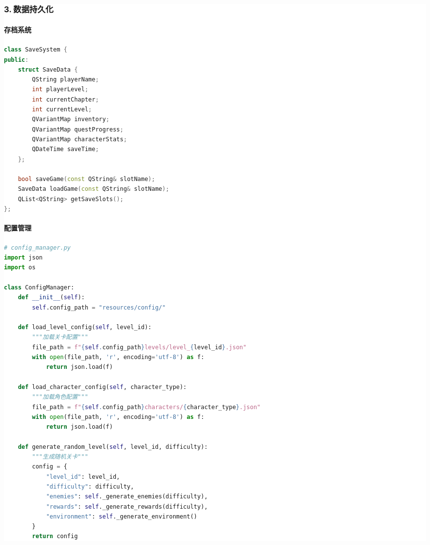 ### **3. 数据持久化**
#### **存档系统**
```cpp
class SaveSystem {
public:
    struct SaveData {
        QString playerName;
        int playerLevel;
        int currentChapter;
        int currentLevel;
        QVariantMap inventory;
        QVariantMap questProgress;
        QVariantMap characterStats;
        QDateTime saveTime;
    };
    
    bool saveGame(const QString& slotName);
    SaveData loadGame(const QString& slotName);
    QList<QString> getSaveSlots();
};
```

#### **配置管理**
```python
# config_manager.py
import json
import os

class ConfigManager:
    def __init__(self):
        self.config_path = "resources/config/"
        
    def load_level_config(self, level_id):
        """加载关卡配置"""
        file_path = f"{self.config_path}levels/level_{level_id}.json"
        with open(file_path, 'r', encoding='utf-8') as f:
            return json.load(f)
    
    def load_character_config(self, character_type):
        """加载角色配置"""
        file_path = f"{self.config_path}characters/{character_type}.json"
        with open(file_path, 'r', encoding='utf-8') as f:
            return json.load(f)
    
    def generate_random_level(self, level_id, difficulty):
        """生成随机关卡"""
        config = {
            "level_id": level_id,
            "difficulty": difficulty,
            "enemies": self._generate_enemies(difficulty),
            "rewards": self._generate_rewards(difficulty),
            "environment": self._generate_environment()
        }
        return config
```
